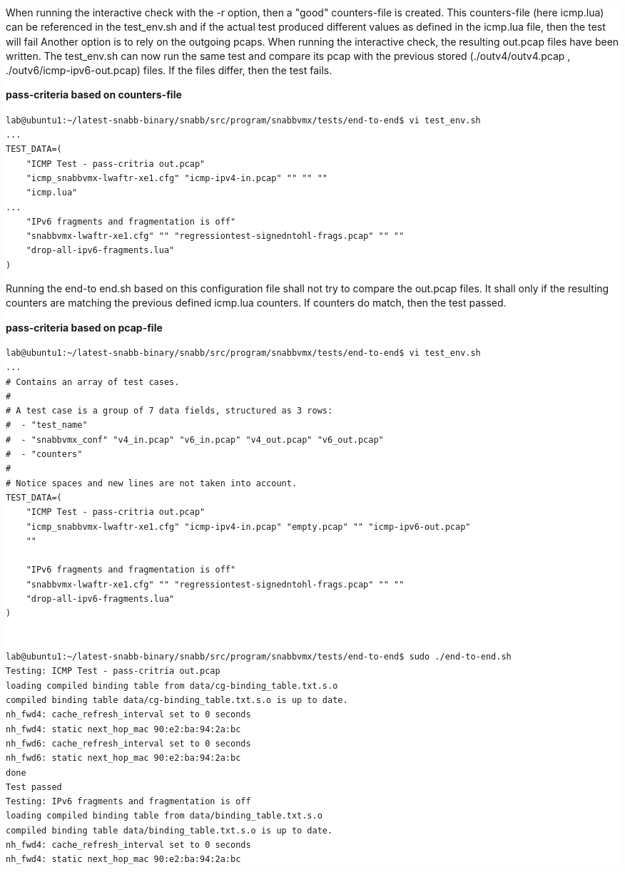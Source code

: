 When running the interactive check with the -r option, then a "good" counters-file is created. This counters-file (here icmp.lua) can be referenced in the test_env.sh and if the actual test produced different values as defined in the icmp.lua file, then the test will fail
Another option is to rely on the outgoing pcaps. When running the interactive check, the resulting out.pcap files have been written. The test_env.sh can now run the same test and compare its pcap with the previous stored (./outv4/outv4.pcap , ./outv6/icmp-ipv6-out.pcap) files. If the files differ, then the test fails.

**pass-criteria based on counters-file**
```
lab@ubuntu1:~/latest-snabb-binary/snabb/src/program/snabbvmx/tests/end-to-end$ vi test_env.sh
...
TEST_DATA=(
    "ICMP Test - pass-critria out.pcap"
    "icmp_snabbvmx-lwaftr-xe1.cfg" "icmp-ipv4-in.pcap" "" "" ""
    "icmp.lua"
...
    "IPv6 fragments and fragmentation is off"
    "snabbvmx-lwaftr-xe1.cfg" "" "regressiontest-signedntohl-frags.pcap" "" ""
    "drop-all-ipv6-fragments.lua"
)
```
Running the end-to end.sh based on this configuration file shall not try to compare the out.pcap files. It shall only if the resulting counters are matching the previous defined icmp.lua counters.
If counters do match, then the test passed.

 
**pass-criteria based on pcap-file**
```
lab@ubuntu1:~/latest-snabb-binary/snabb/src/program/snabbvmx/tests/end-to-end$ vi test_env.sh
...
# Contains an array of test cases.
#
# A test case is a group of 7 data fields, structured as 3 rows:
#  - "test_name"
#  - "snabbvmx_conf" "v4_in.pcap" "v6_in.pcap" "v4_out.pcap" "v6_out.pcap"
#  - "counters"
#
# Notice spaces and new lines are not taken into account.
TEST_DATA=(
    "ICMP Test - pass-critria out.pcap"
    "icmp_snabbvmx-lwaftr-xe1.cfg" "icmp-ipv4-in.pcap" "empty.pcap" "" "icmp-ipv6-out.pcap"
    ""

    "IPv6 fragments and fragmentation is off"
    "snabbvmx-lwaftr-xe1.cfg" "" "regressiontest-signedntohl-frags.pcap" "" ""
    "drop-all-ipv6-fragments.lua"
)


lab@ubuntu1:~/latest-snabb-binary/snabb/src/program/snabbvmx/tests/end-to-end$ sudo ./end-to-end.sh
Testing: ICMP Test - pass-critria out.pcap
loading compiled binding table from data/cg-binding_table.txt.s.o
compiled binding table data/cg-binding_table.txt.s.o is up to date.
nh_fwd4: cache_refresh_interval set to 0 seconds
nh_fwd4: static next_hop_mac 90:e2:ba:94:2a:bc
nh_fwd6: cache_refresh_interval set to 0 seconds
nh_fwd6: static next_hop_mac 90:e2:ba:94:2a:bc
done
Test passed
Testing: IPv6 fragments and fragmentation is off
loading compiled binding table from data/binding_table.txt.s.o
compiled binding table data/binding_table.txt.s.o is up to date.
nh_fwd4: cache_refresh_interval set to 0 seconds
nh_fwd4: static next_hop_mac 90:e2:ba:94:2a:bc
```